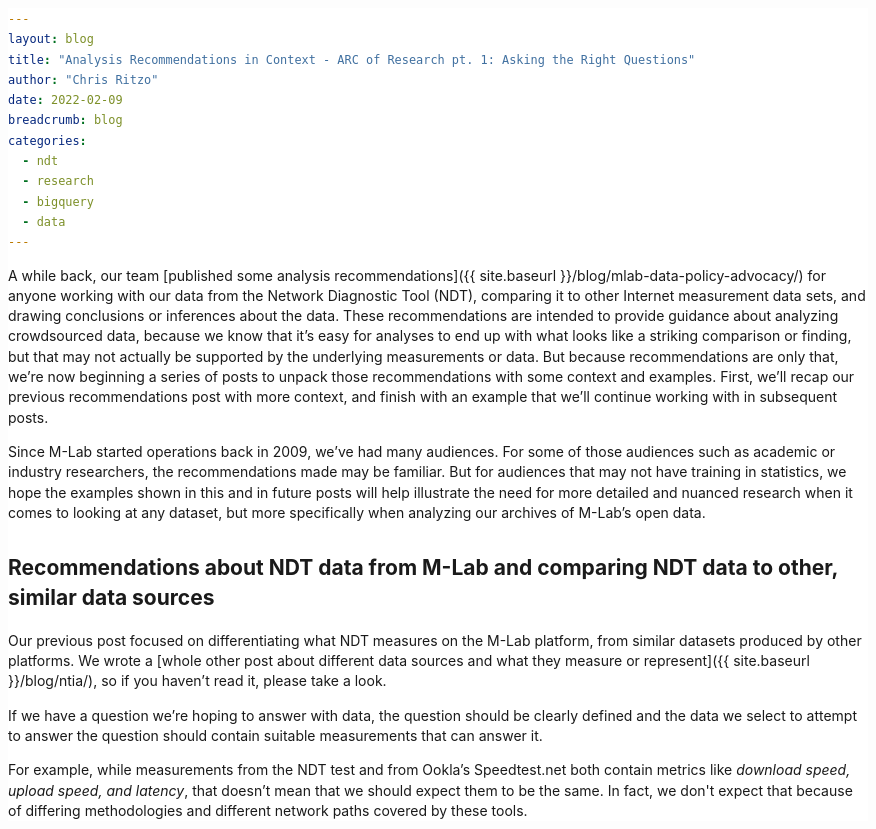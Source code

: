 ```yaml
---
layout: blog
title: "Analysis Recommendations in Context - ARC of Research pt. 1: Asking the Right Questions"
author: "Chris Ritzo"
date: 2022-02-09
breadcrumb: blog
categories:
  - ndt
  - research
  - bigquery
  - data
---
```


A while back, our team [published some analysis recommendations]({{ site.baseurl
}}/blog/mlab-data-policy-advocacy/) for anyone
working with our data from the Network Diagnostic Tool (NDT), comparing it to
other Internet measurement data sets, and drawing conclusions or inferences
about the data. These recommendations are intended to provide guidance about
analyzing crowdsourced data, because we know that it’s easy for analyses to end
up with what looks like a striking comparison or finding, but that may not
actually be supported by the underlying measurements or data. But because
recommendations are only that, we’re now beginning a series of posts to unpack
those recommendations with some context and examples. First, we’ll recap our
previous recommendations post with more context, and finish with an example that
we’ll continue working with in subsequent posts.

Since M-Lab started operations back in 2009, we’ve had many audiences. For some
of those audiences such as academic or industry researchers, the recommendations
made may be familiar. But for audiences that may not have training in
statistics, we hope the examples shown in this and in future posts will help
illustrate the need for more detailed and nuanced research when it comes to
looking at any dataset, but more specifically when analyzing our archives of
M-Lab’s open data.

## Recommendations about NDT data from M-Lab and comparing NDT data to other, similar data sources

Our previous post focused on differentiating what NDT measures on the M-Lab
platform, from similar datasets produced by other platforms. We wrote a [whole
other post about different data sources and what they measure or represent]({{
site.baseurl }}/blog/ntia/), so
if you haven’t read it, please take a look. 

If we have a question we’re hoping to answer with data, the question should be
clearly defined and the data we select to attempt to answer the question should
contain suitable measurements that can answer it. 

For example, while measurements from the NDT test and from Ookla’s Speedtest.net
both contain metrics like _download speed, upload speed, and latency_, that
doesn’t mean that we should expect them to be the same. In fact, we don't expect
that because of differing methodologies and different network paths covered by
these tools.
